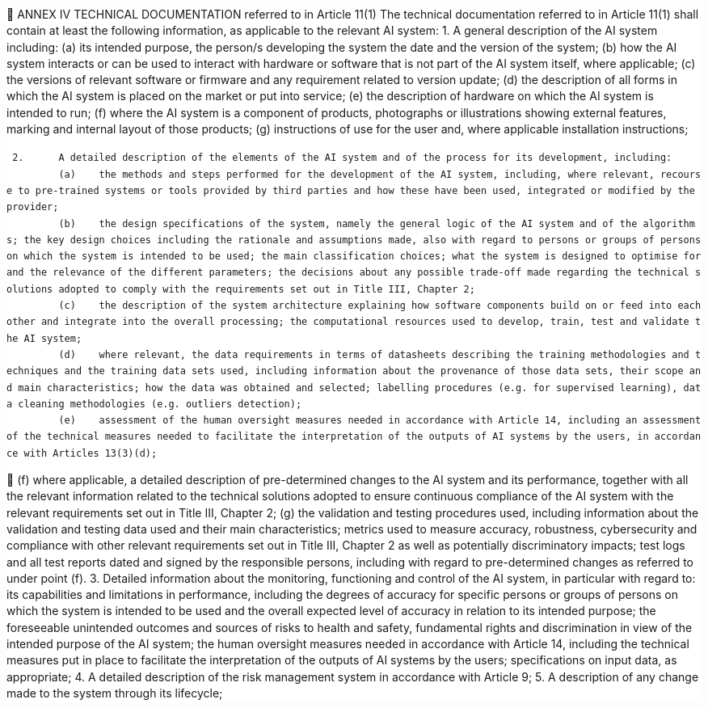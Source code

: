 


                                   ANNEX IV
                   TECHNICAL DOCUMENTATION referred to in Article 11(1)
     The technical documentation referred to in Article 11(1) shall contain at least the following information, as applicable to the relevant AI system:
     1.      A general description of the AI system including:
             (a)    its intended purpose, the person/s developing the system the date and the version of the system;
             (b)    how the AI system interacts or can be used to interact with hardware or software that is not part of the AI system itself, where applicable;
             (c)    the versions of relevant software or firmware and any requirement related to version update;
             (d)    the description of all forms in which the AI system is placed on the market or put into service;
             (e)    the description of hardware on which the AI system is intended to run;
             (f)    where the AI system is a component of products, photographs or illustrations showing external features, marking and internal layout of those products;
             (g)    instructions of use for the user and, where applicable installation instructions;

     2.      A detailed description of the elements of the AI system and of the process for its development, including:
             (a)    the methods and steps performed for the development of the AI system, including, where relevant, recourse to pre-trained systems or tools provided by third parties and how these have been used, integrated or modified by the provider;
             (b)    the design specifications of the system, namely the general logic of the AI system and of the algorithms; the key design choices including the rationale and assumptions made, also with regard to persons or groups of persons on which the system is intended to be used; the main classification choices; what the system is designed to optimise for and the relevance of the different parameters; the decisions about any possible trade-off made regarding the technical solutions adopted to comply with the requirements set out in Title III, Chapter 2;
             (c)    the description of the system architecture explaining how software components build on or feed into each other and integrate into the overall processing; the computational resources used to develop, train, test and validate the AI system;
             (d)    where relevant, the data requirements in terms of datasheets describing the training methodologies and techniques and the training data sets used, including information about the provenance of those data sets, their scope and main characteristics; how the data was obtained and selected; labelling procedures (e.g. for supervised learning), data cleaning methodologies (e.g. outliers detection);
             (e)    assessment of the human oversight measures needed in accordance with Article 14, including an assessment of the technical measures needed to facilitate the interpretation of the outputs of AI systems by the users, in accordance with Articles 13(3)(d);
          (f)   where applicable, a detailed description of pre-determined changes to the AI system and its performance, together with all the relevant information related to the technical solutions adopted to ensure continuous compliance of the AI system with the relevant requirements set out in Title III, Chapter 2;
          (g)   the validation and testing procedures used, including information about the validation and testing data used and their main characteristics; metrics used to measure accuracy, robustness, cybersecurity and compliance with other relevant requirements set out in Title III, Chapter 2 as well as potentially discriminatory impacts; test logs and all test reports dated and signed by the responsible persons, including with regard to pre-determined changes as referred to under point (f).
     3.   Detailed information about the monitoring, functioning and control of the AI system, in particular with regard to: its capabilities and limitations in performance, including the degrees of accuracy for specific persons or groups of persons on which the system is intended to be used and the overall expected level of accuracy in relation to its intended purpose; the foreseeable unintended outcomes and sources of risks to health and safety, fundamental rights and discrimination in view of the intended purpose of the AI system; the human oversight measures needed in accordance with Article 14, including the technical measures put in place to facilitate the interpretation of the outputs of AI systems by the users; specifications on input data, as appropriate;
     4.   A detailed description of the risk management system in accordance with Article 9;
     5.   A description of any change made to the system through its lifecycle;